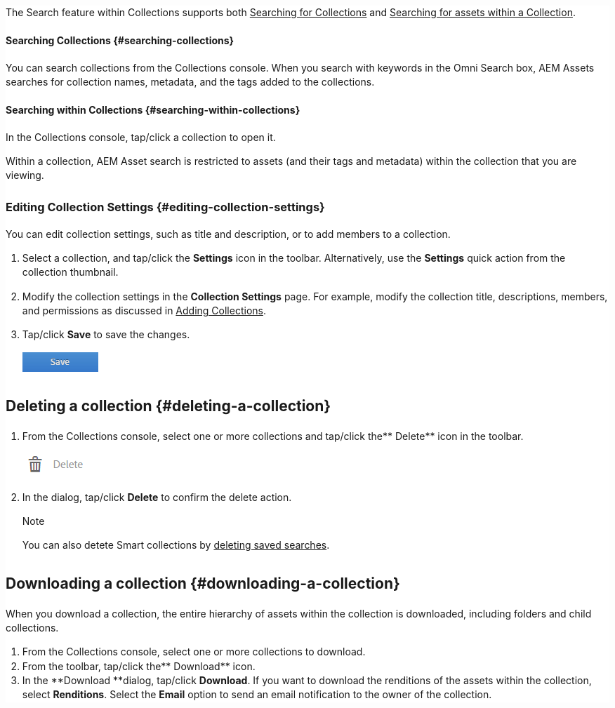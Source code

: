 The Search feature within Collections supports both [Searching for Collections](#searchingcollections) and [Searching for assets within a Collection](#searchingwithincollections).

#### Searching Collections {#searching-collections}

You can search collections from the Collections console. When you search with keywords in the Omni Search box, AEM Assets searches for collection names, metadata, and the tags added to the collections.

#### Searching within Collections {#searching-within-collections}

In the Collections console, tap/click a collection to open it.

Within a collection, AEM Asset search is restricted to assets (and their tags and metadata) within the collection that you are viewing.

### Editing Collection Settings {#editing-collection-settings}

You can edit collection settings, such as title and description, or to add members to a collection.

1. Select a collection, and tap/click the **Settings** icon in the toolbar. Alternatively, use the **Settings** quick action from the collection thumbnail.
1. Modify the collection settings in the **Collection Settings** page. For example, modify the collection title, descriptions, members, and permissions as discussed in [Adding Collections](#main-pars-title).   

1. Tap/click **Save** to save the changes.

   ![](assets/chlimage_1-63.png)

## Deleting a collection {#deleting-a-collection}

1. From the Collections console, select one or more collections and tap/click the** Delete** icon in the toolbar.

   ![](assets/chlimage_1-64.png)

1. In the dialog, tap/click **Delete** to confirm the delete action.

   >[!NOTE]
   >
   >You can also detete Smart collections by [deleting saved searches](#deletingsavedsearches).

## Downloading a collection {#downloading-a-collection}

When you download a collection, the entire hierarchy of assets within the collection is downloaded, including folders and child collections.

1. From the Collections console, select one or more collections to download.
1. From the toolbar, tap/click the** Download** icon.
1. In the **Download **dialog, tap/click **Download**. If you want to download the renditions of the assets within the collection, select **Renditions**. Select the **Email** option to send an email notification to the owner of the collection.
